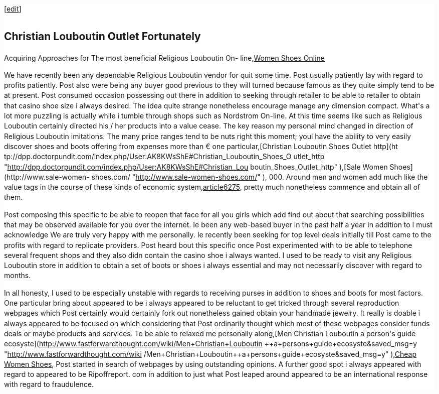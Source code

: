[[edit](/index.php?title=User:AIoRVmOOl&action=edit&section=18 "Edit section:
Christian Louboutin Outlet Fortunately" )]

##  Christian Louboutin Outlet Fortunately

Acquiring Approaches for The most beneficial Religious Louboutin On-
line,[Women Shoes Online](http://www.sale-women-shoes.com/ "http://www.sale-
women-shoes.com/" )  
  
We have recently been any dependable Religious Louboutin vendor for quit some
time. Post usually patiently lay with regard to profits patiently. Post also
were being any buyer good previous to they will turned because famous as they
quite simply tend to be at present. Post consumed occasion possessing out
there in addition to seeking through retailer to be able to retailer to obtain
that casino shoe size i always desired. The idea quite strange nonetheless
encourage manage any dimension compact. What's a lot more puzzling is actually
while i tumble through shops such as Nordstrom On-line. At this time seems
like such as Religious Louboutin certainly directed his / her products into a
value cease. The key reason my personal mind changed in direction of Religious
Louboutin imitations. The many price ranges tend to be nuts right this moment;
youl have the ability to very easily discover shoes and boots offering from
expenses more than € one particular,[Christian Louboutin Shoes Outlet http](ht
tp://dpp.doctorpundit.com/index.php/User:AK8KWsShE#Christian_Louboutin_Shoes_O
utlet_http "http://dpp.doctorpundit.com/index.php/User:AK8KWsShE#Christian_Lou
boutin_Shoes_Outlet_http" ),[Sale Women Shoes](http://www.sale-women-
shoes.com/ "http://www.sale-women-shoes.com/" ), 000. Around men and women add
much like the value tags in the course of these kinds of economic
system,[article6275](http://al3i9sYDp.fotopages.com/?entry=5206399
"http://al3i9sYDp.fotopages.com/?entry=5206399" ), pretty much nonetheless
commence and obtain all of them.  
  
Post composing this specific to be able to reopen that face for all you girls
which add find out about that searching possibilities that may be observed
available for you over the internet. Ie been any web-based buyer in the past
half a year in addition to I must acknowledge We are truly very happy with me
personally. Ie recently been seeking for top level deals initially till Post
came to the profits with regard to replicate providers. Post heard bout this
specific once Post experimented with to be able to telephone several frequent
shops and they also didn contain the casino shoe i always wanted. I used to be
ready to visit any Religious Louboutin store in addition to obtain a set of
boots or shoes i always essential and may not necessarily discover with regard
to months.  
  
In all honesty, I used to be especially unstable with regards to receiving
purses in addition to shoes and boots for most factors. One particular bring
about appeared to be i always appeared to be reluctant to get tricked through
several reproduction webpages which Post certainly would certainly fork out
nonetheless gained obtain your handmade jewelry. It really is doable i always
appeared to be focused on which considering that Post ordinarily thought which
most of these webpages consider funds deals or maybe products and services. To
be able to relaxed me personally along,[Men Christian Louboutin a person's
guide ecosyste](http://www.fastforwardthought.com/wiki/Men+Christian+Louboutin
++a+persons+guide+ecosyste&saved_msg=y "http://www.fastforwardthought.com/wiki
/Men+Christian+Louboutin++a+persons+guide+ecosyste&saved_msg=y" ),[Cheap Women
Shoes](http://www.sale-women-shoes.com/ "http://www.sale-women-shoes.com/" ),
Post started in search of webpages by using outstanding opinions. A further
good spot i always appeared with regard to appeared to be Ripoffreport. com in
addition to just what Post leaped around appeared to be an international
response with regard to fraudulence.  
  